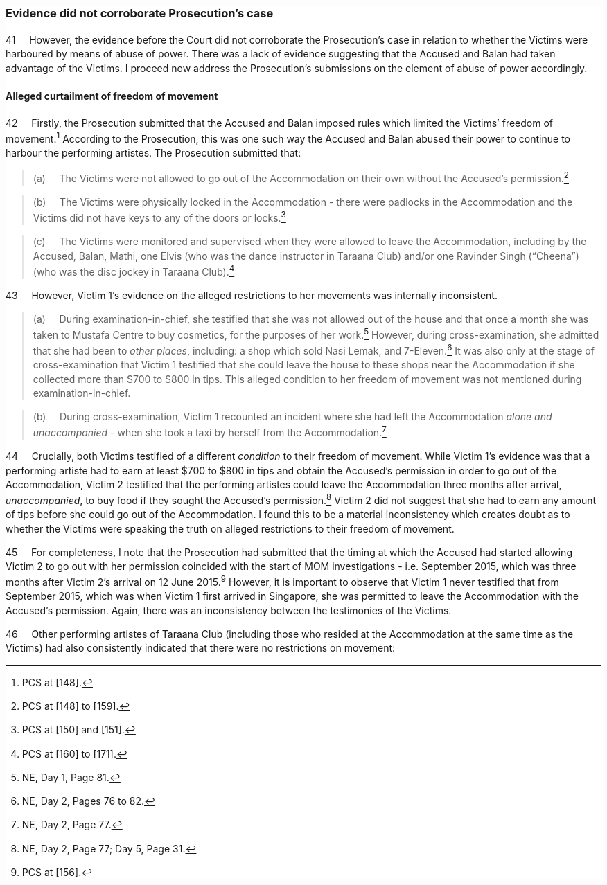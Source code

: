 ### Evidence did not corroborate Prosecution’s case

41     However, the evidence before the Court did not corroborate the Prosecution’s case in relation to whether the Victims were harboured by means of abuse of power. There was a lack of evidence suggesting that the Accused and Balan had taken advantage of the Victims. I proceed now address the Prosecution’s submissions on the element of abuse of power accordingly.

#### Alleged curtailment of freedom of movement

42     Firstly, the Prosecution submitted that the Accused and Balan imposed rules which limited the Victims’ freedom of movement.[^62] According to the Prosecution, this was one such way the Accused and Balan abused their power to continue to harbour the performing artistes. The Prosecution submitted that:

> (a)     The Victims were not allowed to go out of the Accommodation on their own without the Accused’s permission.[^63]

> (b)     The Victims were physically locked in the Accommodation - there were padlocks in the Accommodation and the Victims did not have keys to any of the doors or locks.[^64]

> (c)     The Victims were monitored and supervised when they were allowed to leave the Accommodation, including by the Accused, Balan, Mathi, one Elvis (who was the dance instructor in Taraana Club) and/or one Ravinder Singh (“Cheena”) (who was the disc jockey in Taraana Club).[^65]

43     However, Victim 1’s evidence on the alleged restrictions to her movements was internally inconsistent.

> (a)     During examination-in-chief, she testified that she was not allowed out of the house and that once a month she was taken to Mustafa Centre to buy cosmetics, for the purposes of her work.[^66] However, during cross-examination, she admitted that she had been to _other places_, including: a shop which sold Nasi Lemak, and 7-Eleven.[^67] It was also only at the stage of cross-examination that Victim 1 testified that she could leave the house to these shops near the Accommodation if she collected more than $700 to $800 in tips. This alleged condition to her freedom of movement was not mentioned during examination-in-chief.

> (b)     During cross-examination, Victim 1 recounted an incident where she had left the Accommodation _alone and unaccompanied_ - when she took a taxi by herself from the Accommodation.[^68]

44     Crucially, both Victims testified of a different _condition_ to their freedom of movement. While Victim 1’s evidence was that a performing artiste had to earn at least $700 to $800 in tips and obtain the Accused’s permission in order to go out of the Accommodation, Victim 2 testified that the performing artistes could leave the Accommodation three months after arrival, _unaccompanied_, to buy food if they sought the Accused’s permission.[^69] Victim 2 did not suggest that she had to earn any amount of tips before she could go out of the Accommodation. I found this to be a material inconsistency which creates doubt as to whether the Victims were speaking the truth on alleged restrictions to their freedom of movement.

45     For completeness, I note that the Prosecution had submitted that the timing at which the Accused had started allowing Victim 2 to go out with her permission coincided with the start of MOM investigations - i.e. September 2015, which was three months after Victim 2’s arrival on 12 June 2015.[^70] However, it is important to observe that Victim 1 never testified that from September 2015, which was when Victim 1 first arrived in Singapore, she was permitted to leave the Accommodation with the Accused’s permission. Again, there was an inconsistency between the testimonies of the Victims.

46     Other performing artistes of Taraana Club (including those who resided at the Accommodation at the same time as the Victims) had also consistently indicated that there were no restrictions on movement:


[^1]: Exhibit PS1, paragraph 1.
[^2]: Exhibit PS1, paragraphs 1, 2 and 7.
[^3]: Exhibits P5 and P6.
[^4]: Exhibit PS1, paragraph 6.
[^5]: Exhibit PS1, paragraph 4.
[^6]: NE, Day 21, Pages 11 and 12.
[^7]: NE, Day 1, Pages 12 and 13.
[^8]: NE, Day 1, Page 44.
[^9]: NE, Day 1, Pages 19 and 20.
[^10]: NE, Day 1, Page 20.
[^11]: NE, Day 1, Pages 20 and 23.
[^12]: Prosecution’s Closing Submissions dated 29 April 2020 (“PCS”) at \[12\].
[^13]: PCS at \[12\].
[^14]: PCS at \[14\]
[^15]: PCS at \[14\].
[^16]: PCS at \[15\].
[^17]: PCS at \[16\].
[^18]: PCS at \[18\].
[^19]: PCS at \[19\].
[^20]: PCS at \[19\].
[^21]: PCS at \[20\].
[^22]: PCS at \[21\].
[^23]: PCS at \[22\].
[^24]: PCS at \[23\].
[^25]: PCS at \[348\].
[^26]: PCS at \[35\].
[^27]: The statements of the witnesses are as follows: Exhibits P11 and P12 for Ana, Exhibits P13, P15 and P16 for Switi, and Exhibit P17 for Mathi.
[^28]: Exhibit D33.
[^29]: NE, Day 23, Page 42.
[^30]: NE, Day 23, Page 43
[^31]: NE, Day 23, Page 54.
[^32]: NE, Day 37, Pages 112 and 113.
[^33]: NE, Day 23, Page 16.
[^34]: PCS at \[437\].
[^35]: NE, Day 32, Page 61.
[^36]: NE, Day 32, Page 62.
[^37]: NE, Day 32, Page 62.
[^38]: NE, Day 30, Page 79.
[^39]: Exhibit P13; NE, Day 37, Page 76.
[^40]: NE, Day 37, Page 42.
[^41]: NE, Day 36, Page 33.
[^42]: Defendant’s Reply Submissions dated 4 May 2020 (“DRS”) at \[30\].
[^43]: DRS at \[32\].
[^44]: NE, Day 24, Pages 20 and 21; Day 28, Pages 28 and 37.
[^45]: NE, Day 21, Pages 39 and 46; Day 24, Page 23; Day 28, Page 24.
[^46]: NE, Day 24, Pages 34 and 36; Day 28, Pages 44 and 45.
[^47]: NE, Day 24, Page 44; Day 28, Page 36.
[^48]: NE, Day 26, Page 40; Day 28, Page 23.
[^49]: NE, Day 28, Page 20; Day 21, Page 36.
[^50]: DRS at \[55\].
[^51]: DRS at \[57\].
[^52]: Defendant’s Closing Submissions dated 30 April 2020 (“DCS”) at \[116\].
[^53]: NE, Day 13, Pages 1 and 2.
[^54]: DRS at \[37\].
[^55]: DCS at \[118\].
[^56]: DCS at \[118\].
[^57]: NE, Day 14, Pages 44 and 45.
[^58]: DCS at \[119\].
[^59]: PCS at \[100\].
[^60]: DRS at \[30\] to \[33\].
[^61]: PCS at \[102\].
[^62]: PCS at \[148\].
[^63]: PCS at \[148\] to \[159\].
[^64]: PCS at \[150\] and \[151\].
[^65]: PCS at \[160\] to \[171\].
[^66]: NE, Day 1, Page 81.
[^67]: NE, Day 2, Pages 76 to 82.
[^68]: NE, Day 2, Page 77.
[^69]: NE, Day 2, Page 77; Day 5, Page 31.
[^70]: PCS at \[156\].
[^71]: NE, Day 32, Page 34.
[^72]:  NE, Day 25, Page 91.
[^73]: NE, Day 28, Page 37.
[^74]: NE, Day 28, Pages 28 and 29.
[^75]: NE, Day 25, Pages 30 to 33.
[^76]: PCS at \[161\]; NE, Day 1, Page 81.
[^77]: PCS at \[181\].
[^78]: PCS at \[182\] to \[192\].
[^79]: PCS at \[193\] to \[195\].
[^80]: PCS at \[196\] to \[199\].
[^81]: NE, Day 9, Page 42.
[^82]: NE, Day 26, Page 49.
[^83]: NE, Day 26, Page 51.
[^84]: NE, Day 26, Page 51.
[^85]: NE, Day 25, Pages 22 and 23.
[^86]: NE, Day 1, Page 99.
[^87]: NE, Day 25, Pages 11, 12, 23 and 24; Day 27, Pages 66 and 67.
[^88]: PCS at \[200\].
[^89]: NE, Day 14, Page 6.
[^90]: NE, Day 7, Pages 37 and 58.
[^91]: NE, Day 14, Page 29.
[^92]: NE, Day 14, Page 23; Day 19, Pages 29 and 30.
[^93]: NE, Day 14, Page 23.
[^94]: NE, Day 7, Page 41.
[^95]: NE, Day 26, Pages 60 and 61.
[^96]: NE, Day 26, Page 6.
[^97]: NE, Day 26, Page 6.
[^98]: PCS at \[230\].
[^99]: PCS at \[230\].
[^100]: NE, Day 14, Pages 44 and 45; Day 2, Pages 10 and 11; Exhibit D1.
[^101]: NE, Day 2, Pages 10 and 11.
[^102]: PCS at \[215\].
[^103]: PCS at \[221\].
[^104]: NE, Day 1, Page 94; Day 6, Pages 6 to 7.
[^105]: NE, Day 1, Page 94.
[^106]: NE, Day 3, Page 35.
[^107]: NE, Day 3, Pages 33 and 34.
[^108]: PCS at \[231\], \[232\], \[245\] and \[257\].
[^109]: NE, Day 35, Pages 37 and 38.
[^110]: NE, Day 2, Page 81.
[^111]: NE, Day 28, Page 20.
[^112]: NE, Day 21, Page 36.
[^113]: PCS at \[232\].
[^114]: NE, Day 1, Pages 88 and 89.
[^115]: NE, Day 6, Page 11.
[^116]: NE, Day 6, Pages 12 and 13.
[^117]: NE, Day 2, Page 67.
[^118]: NE, Day 8, Page 35.
[^119]: NE, Day 8, Pages 25 to 26.
[^120]: NE, Day 8, Page 28.
[^121]: NE, Day 8, Pages 25 to 28.
[^122]: Exhibit D47.
[^123]: Exhibit D47.
[^124]: PCS at \[326\].
[^125]: NE, Day 1, Page 44.
[^126]: PCS at \[114\].
[^127]: PCS at \[116\].
[^128]: PCS at \[116\] and \[117\].
[^129]: PCS at \[118\].
[^130]: PCS at \[120\] and \[125\].
[^131]: Singapore Parliamentary Debates, Official Report (3 November 2014) vol 92 (Mr Christopher De Souza)
[^132]: PCS at \[112\].
[^133]: PCS at \[126\].
[^134]: PCS at \[126\].
[^135]: Singapore Parliamentary Debates, Official Report (3 November 2014) vol 92 (Dr Amy Khor Lean Suan)
[^136]: PCS at \[126\].
[^137]: Explanatory Statement, Prevention of Human Trafficking Bill (Bill No. 39/2014).
[^138]: PCS at \[120\] and \[121\].
[^139]: DRS at \[37\]; Defence’s No Case to Answer Reply Submissions (“DNCRS”) at \[44\].
[^140]: DRS at \[38\].
[^141]: DRS at \[38\].
[^142]: DRS at \[39\].
[^143]: DRS at \[40\].
[^144]: DRS at \[41\].
[^145]: DNCRS at \[54\].
[^146]: _Siliadin_ at \[124\].
[^147]: Singapore Parliamentary Debates, Official Report (3 November 2014) vol 92 (Mr Christopher De Souza)
[^148]: Singapore Parliamentary Debates, Official Report (3 November 2014) vol 92 (Mr Christopher De Souza)
[^149]: _Siliadin_ at \[124\]_; R v K at_ \[39\].
[^150]: MP Mr Christopher De Souza, _Response Speech on Prevention of Human Trafficking Bill_ (3 November 2014).
[^151]: NE, Day 1, Page 13.
[^152]: NE, Day 1, Page 14.
[^153]: NE, Day 1, Page 28.
[^154]: NE, Day 1, Pages 14 and 19.
[^155]: NE, Day 1, Page 44.
[^156]: NE, Day 1, Pages 12 and 13.
[^157]: NE, Day 1, Page 44.
[^158]: Exhibit D48, Pages 16 to 20.
[^159]: NE, Day 1, Page 19.
[^160]: PCS at \[26\].
[^161]: NE, Day 1, Pages 19 and 20.
[^162]: NE, Day 1, Page 20.
[^163]: NE, Day 1, Pages 106 to 108.
[^164]: NE, Day 4, Pages 17 and 18.
[^165]: PCS at \[123\].
[^166]: Elizabeth Hopper & Jose Hidalgo, “Invisible Chains: Psychological Coercion of Human Trafficking Victims”, Intercultural Human Rights Law Review Vol 1 (2006) at p 209.
[^167]: Prosecution’s Reply Submissions dated 4 May 2020 at \[87\].
[^168]: Exhibit D29 was a bundle of documents comprising the cancellation of the work permits of the Company’s former performing artistes from MOM, letters from the Controller of Immigration on issuance of a special pass for the purpose of reporting to Changi Airport’s Immigration checkpoint to leave Singapore, as well as one-way flight confirmations for these performing artistes.
[^169]: NE, Day 14, Page 6.
[^170]: NE, Day 7, Pages 37 and 58.
[^171]: NE, Day 26, Pages 6, 60 and 61.
[^172]: NE, Day 9, Page 78.
[^173]: NE, Day 10, Page 21.
[^174]: NE, Day 9, Pages 80 and 81.
[^175]: NE, Day 10, Page 21.
[^176]: PCS at \[312\].
[^177]: PCS at \[312\].
[^178]: PCS at \[160\].
[^179]: PCS at \[172\].
[^180]: NE, Day 1, Page 86.
[^181]: PCS at \[181\].
[^182]: PCS at \[182\].
[^183]: PCS at \[193\].
[^184]: PCS at \[196\].
[^185]: PCS at \[161\]; NE, Day 1, Page 81.
[^186]: Exhibit P8A; NE, Day 2, Pages 29 and 30.
[^187]: NE, Day 1, Page 80.
[^188]: NE, Day 1, Pages 91 and 92.
[^189]: NE, Day 1, Page 65.
[^190]: NE, Day 1, Page 108.
[^191]: NE, Day 1, Pages 56 and 58.
[^192]: NE, Day 4, Page 68.
[^193]: NE, Day 1, Pages 106 to 108.
[^194]: PCS at \[337\].
[^195]: DCS at \[118\].
[^196]: DCS at \[118\].
[^197]: NE, Day 14, Pages 44 and 45.
[^198]: PCS at \[347\].
[^199]: Note that the Court considered the case as an illustration even though the Court recognised that _Wong Ting Yong_ considered what constituted “lawful authority” instead of “reasonable excuse.”
[^200]: NE, Day 14, Pages 44 and 45; Exhibit D1.
[^201]: NE, Day 1, Page 90.
[^202]: NE, Day 2, Page 11.